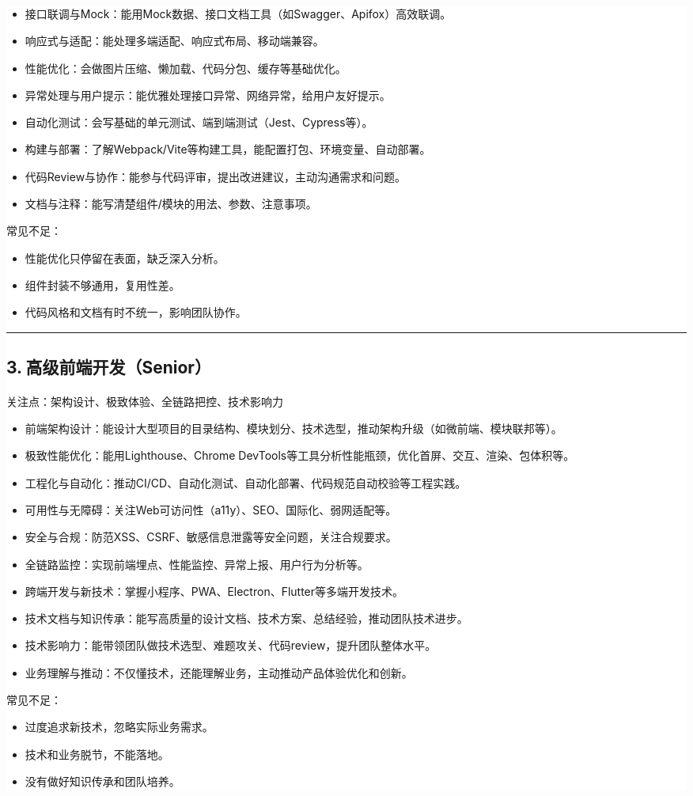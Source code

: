 - 接口联调与Mock：能用Mock数据、接口文档工具（如Swagger、Apifox）高效联调。

- 响应式与适配：能处理多端适配、响应式布局、移动端兼容。

- 性能优化：会做图片压缩、懒加载、代码分包、缓存等基础优化。

- 异常处理与用户提示：能优雅处理接口异常、网络异常，给用户友好提示。

- 自动化测试：会写基础的单元测试、端到端测试（Jest、Cypress等）。

- 构建与部署：了解Webpack/Vite等构建工具，能配置打包、环境变量、自动部署。

- 代码Review与协作：能参与代码评审，提出改进建议，主动沟通需求和问题。

- 文档与注释：能写清楚组件/模块的用法、参数、注意事项。

常见不足：

- 性能优化只停留在表面，缺乏深入分析。

- 组件封装不够通用，复用性差。

- 代码风格和文档有时不统一，影响团队协作。

------

## 3. 高级前端开发（Senior）

关注点：架构设计、极致体验、全链路把控、技术影响力

- 前端架构设计：能设计大型项目的目录结构、模块划分、技术选型，推动架构升级（如微前端、模块联邦等）。

- 极致性能优化：能用Lighthouse、Chrome DevTools等工具分析性能瓶颈，优化首屏、交互、渲染、包体积等。

- 工程化与自动化：推动CI/CD、自动化测试、自动化部署、代码规范自动校验等工程实践。

- 可用性与无障碍：关注Web可访问性（a11y）、SEO、国际化、弱网适配等。

- 安全与合规：防范XSS、CSRF、敏感信息泄露等安全问题，关注合规要求。

- 全链路监控：实现前端埋点、性能监控、异常上报、用户行为分析等。

- 跨端开发与新技术：掌握小程序、PWA、Electron、Flutter等多端开发技术。

- 技术文档与知识传承：能写高质量的设计文档、技术方案、总结经验，推动团队技术进步。

- 技术影响力：能带领团队做技术选型、难题攻关、代码review，提升团队整体水平。

- 业务理解与推动：不仅懂技术，还能理解业务，主动推动产品体验优化和创新。

常见不足：

- 过度追求新技术，忽略实际业务需求。

- 技术和业务脱节，不能落地。

- 没有做好知识传承和团队培养。